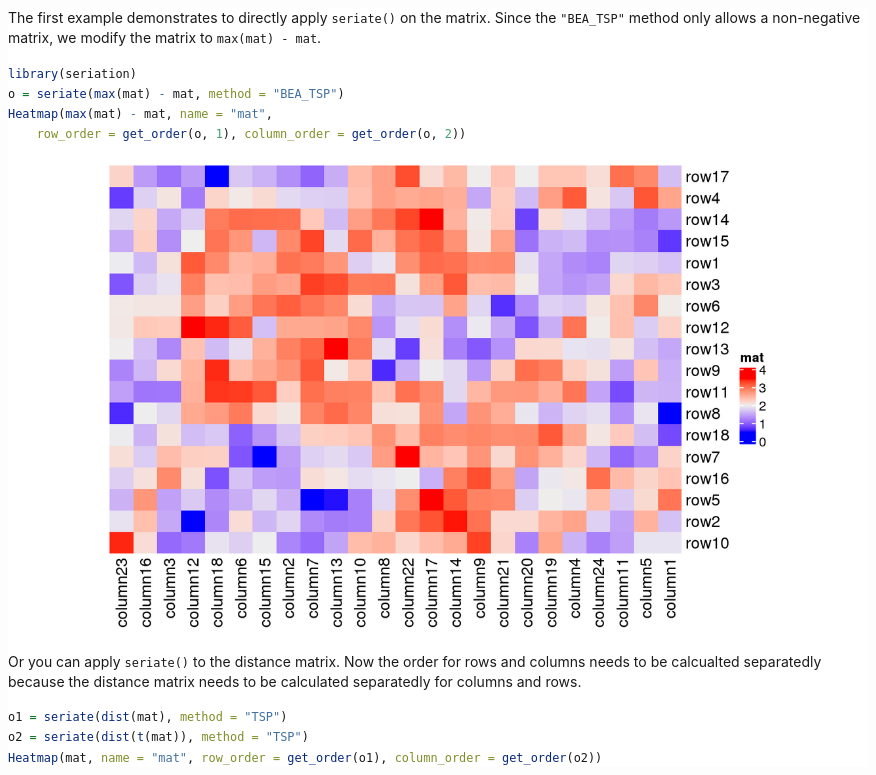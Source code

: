 The first example demonstrates to directly apply `seriate()` on the matrix.
Since the `"BEA_TSP"` method only allows a non-negative matrix, we modify the
matrix to `max(mat) - mat`.


```r
library(seriation)
o = seriate(max(mat) - mat, method = "BEA_TSP")
Heatmap(max(mat) - mat, name = "mat", 
    row_order = get_order(o, 1), column_order = get_order(o, 2))
```

<img src="02-single_heatmap_files/figure-html/unnamed-chunk-28-1.png" width="672" style="display: block; margin: auto;" />

Or you can apply `seriate()` to the distance matrix. Now the order for rows
and columns needs to be calcualted separatedly because the distance matrix
needs to be calculated separatedly for columns and rows.


```r
o1 = seriate(dist(mat), method = "TSP")
o2 = seriate(dist(t(mat)), method = "TSP")
Heatmap(mat, name = "mat", row_order = get_order(o1), column_order = get_order(o2))
```
